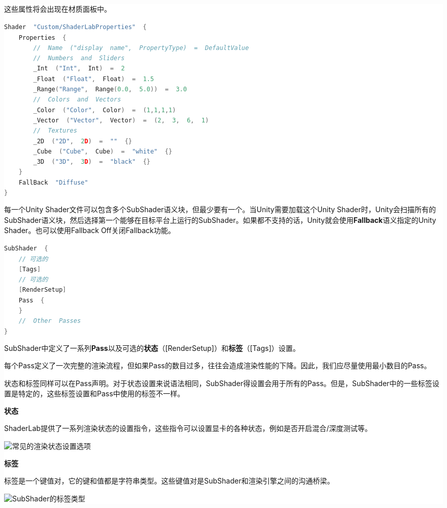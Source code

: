 
这些属性将会出现在材质面板中。

```c
Shader  "Custom/ShaderLabProperties"  {
    Properties  {
        //  Name  ("display  name",  PropertyType)  =  DefaultValue
        //  Numbers  and  Sliders              
        _Int  ("Int",  Int)  =  2              
        _Float  ("Float",  Float)  =  1.5              
        _Range("Range",  Range(0.0,  5.0))  =  3.0              
        //  Colors  and  Vectors              
        _Color  ("Color",  Color)  =  (1,1,1,1)             
        _Vector  ("Vector",  Vector)  =  (2,  3,  6,  1)              
        //  Textures              
        _2D  ("2D",  2D)  =  ""  {}              
        _Cube  ("Cube",  Cube)  =  "white"  {}              
        _3D  ("3D",  3D)  =  "black"  {}            
    }            
    FallBack  "Diffuse"        
}
```

每一个Unity Shader文件可以包含多个SubShader语义块，但最少要有一个。当Unity需要加载这个Unity Shader时，Unity会扫描所有的SubShader语义块，然后选择第一个能够在目标平台上运行的SubShader。如果都不支持的话，Unity就会使用**Fallback**语义指定的Unity Shader。也可以使用Fallback Off关闭Fallback功能。

```c
SubShader  {            
    // 可选的            
    [Tags]            
    // 可选的            
    [RenderSetup]            
    Pass  {            
    }            
    //  Other  Passes        
}
```

SubShader中定义了一系列**Pass**以及可选的**状态**（[RenderSetup]）和**标签**（[Tags]）设置。

每个Pass定义了一次完整的渲染流程，但如果Pass的数目过多，往往会造成渲染性能的下降。因此，我们应尽量使用最小数目的Pass。

状态和标签同样可以在Pass声明。对于状态设置来说语法相同，SubShader得设置会用于所有的Pass。但是，SubShader中的一些标签设置是特定的，这些标签设置和Pass中使用的标签不一样。

**状态**

ShaderLab提供了一系列渲染状态的设置指令，这些指令可以设置显卡的各种状态，例如是否开启混合/深度测试等。

![常见的渲染状态设置选项](https://cdn.jsdelivr.net/gh/bit704/blog-image-bed@main/image/2022-09-18-常见的渲染状态设置选项.jfif)

**标签**

标签是一个键值对，它的键和值都是字符串类型。这些键值对是SubShader和渲染引擎之间的沟通桥梁。

![SubShader的标签类型](https://cdn.jsdelivr.net/gh/bit704/blog-image-bed@main/image/2022-09-18-SubShader的标签类型.jfif)
